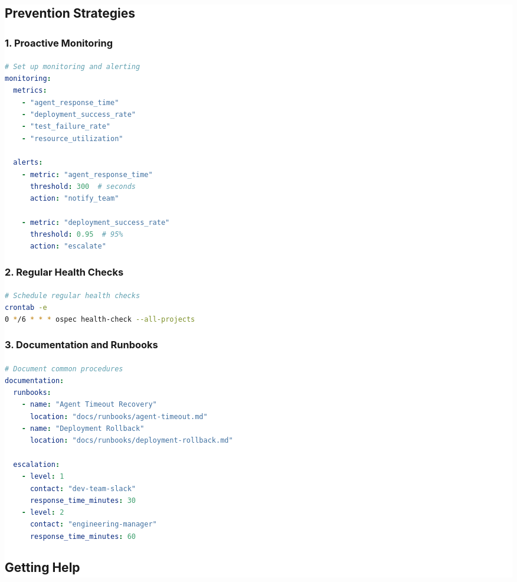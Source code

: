 ## Prevention Strategies

### 1. Proactive Monitoring

```yaml
# Set up monitoring and alerting
monitoring:
  metrics:
    - "agent_response_time"
    - "deployment_success_rate"
    - "test_failure_rate"
    - "resource_utilization"
  
  alerts:
    - metric: "agent_response_time"
      threshold: 300  # seconds
      action: "notify_team"
    
    - metric: "deployment_success_rate"
      threshold: 0.95  # 95%
      action: "escalate"
```

### 2. Regular Health Checks

```bash
# Schedule regular health checks
crontab -e
0 */6 * * * ospec health-check --all-projects
```

### 3. Documentation and Runbooks

```yaml
# Document common procedures
documentation:
  runbooks:
    - name: "Agent Timeout Recovery"
      location: "docs/runbooks/agent-timeout.md"
    - name: "Deployment Rollback"
      location: "docs/runbooks/deployment-rollback.md"
  
  escalation:
    - level: 1
      contact: "dev-team-slack"
      response_time_minutes: 30
    - level: 2
      contact: "engineering-manager"
      response_time_minutes: 60
```

## Getting Help
